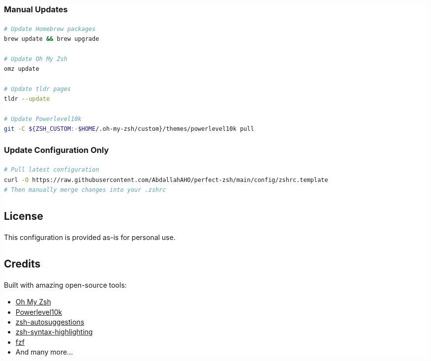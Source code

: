 ### Manual Updates
```bash
# Update Homebrew packages
brew update && brew upgrade

# Update Oh My Zsh
omz update

# Update tldr pages
tldr --update

# Update Powerlevel10k
git -C ${ZSH_CUSTOM:-$HOME/.oh-my-zsh/custom}/themes/powerlevel10k pull
```

### Update Configuration Only
```bash
# Pull latest configuration
curl -O https://raw.githubusercontent.com/AbdallahAHO/perfect-zsh/main/config/zshrc.template
# Then manually merge changes into your .zshrc
```

## License

This configuration is provided as-is for personal use.

## Credits

Built with amazing open-source tools:
- [Oh My Zsh](https://ohmyz.sh/)
- [Powerlevel10k](https://github.com/romkatv/powerlevel10k)
- [zsh-autosuggestions](https://github.com/zsh-users/zsh-autosuggestions)
- [zsh-syntax-highlighting](https://github.com/zsh-users/zsh-syntax-highlighting)
- [fzf](https://github.com/junegunn/fzf)
- And many more...